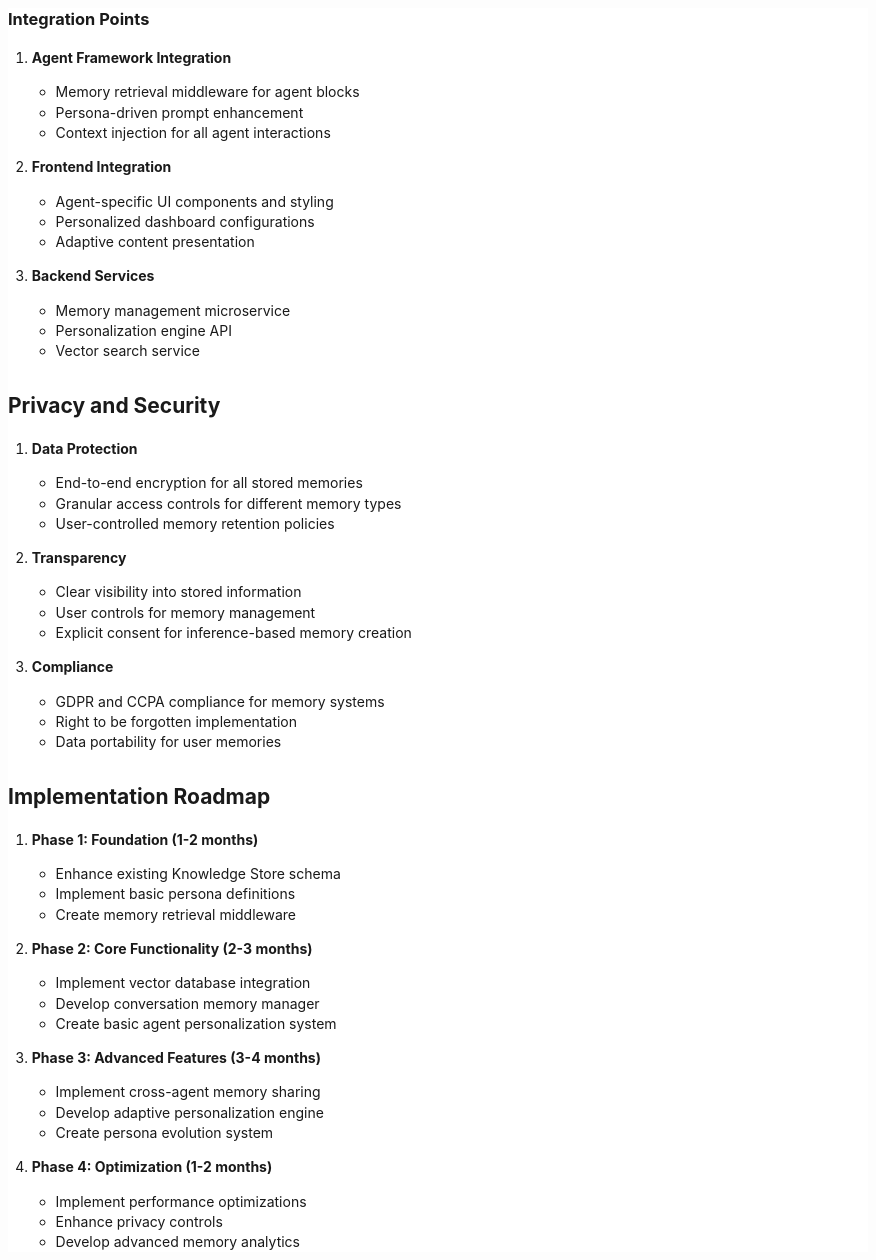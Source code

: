 ### Integration Points

1. **Agent Framework Integration**
   - Memory retrieval middleware for agent blocks
   - Persona-driven prompt enhancement
   - Context injection for all agent interactions

2. **Frontend Integration**
   - Agent-specific UI components and styling
   - Personalized dashboard configurations
   - Adaptive content presentation

3. **Backend Services**
   - Memory management microservice
   - Personalization engine API
   - Vector search service

## Privacy and Security

1. **Data Protection**
   - End-to-end encryption for all stored memories
   - Granular access controls for different memory types
   - User-controlled memory retention policies

2. **Transparency**
   - Clear visibility into stored information
   - User controls for memory management
   - Explicit consent for inference-based memory creation

3. **Compliance**
   - GDPR and CCPA compliance for memory systems
   - Right to be forgotten implementation
   - Data portability for user memories

## Implementation Roadmap

1. **Phase 1: Foundation (1-2 months)**
   - Enhance existing Knowledge Store schema
   - Implement basic persona definitions
   - Create memory retrieval middleware

2. **Phase 2: Core Functionality (2-3 months)**
   - Implement vector database integration
   - Develop conversation memory manager
   - Create basic agent personalization system

3. **Phase 3: Advanced Features (3-4 months)**
   - Implement cross-agent memory sharing
   - Develop adaptive personalization engine
   - Create persona evolution system

4. **Phase 4: Optimization (1-2 months)**
   - Implement performance optimizations
   - Enhance privacy controls
   - Develop advanced memory analytics